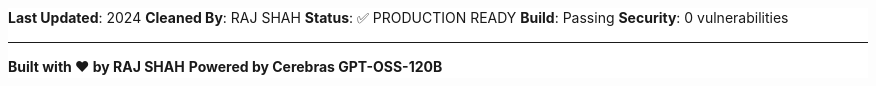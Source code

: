 
**Last Updated**: 2024
**Cleaned By**: RAJ SHAH
**Status**: ✅ PRODUCTION READY
**Build**: Passing
**Security**: 0 vulnerabilities

---

**Built with ❤️ by RAJ SHAH**
**Powered by Cerebras GPT-OSS-120B**
